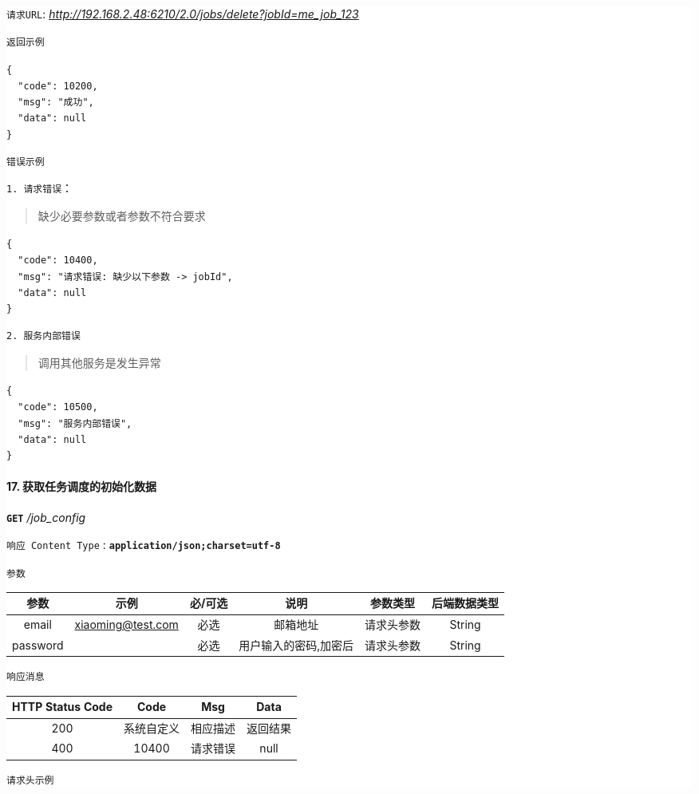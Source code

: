 `请求URL`: *http://192.168.2.48:6210/2.0/jobs/delete?jobId=me_job_123*

`返回示例`

```
{
  "code": 10200,
  "msg": "成功",
  "data": null
}
```

`错误示例`

`1. 请求错误`：
> 缺少必要参数或者参数不符合要求

```
{
  "code": 10400,
  "msg": "请求错误: 缺少以下参数 -> jobId",
  "data": null
}
```

`2. 服务内部错误`
> 调用其他服务是发生异常 

```
{
  "code": 10500,
  "msg": "服务内部错误",
  "data": null
}
```

#### 17. 获取任务调度的初始化数据
**`GET`** */job_config*

`响应 Content Type` : **`application/json;charset=utf-8`**

`参数`

|参数|示例|必/可选|说明|参数类型|后端数据类型|
|:---:|:---:|:---:|:---:|:---:|:---:|
|email|xiaoming@test.com|必选|邮箱地址|请求头参数|String|
|password||必选|用户输入的密码,加密后|请求头参数|String|

`响应消息`

|HTTP Status Code|Code|Msg|Data|
|:---:|:---:|:---:|:---:|
|200|系统自定义|相应描述|返回结果|
|400|10400|请求错误|null|

`请求头示例`
